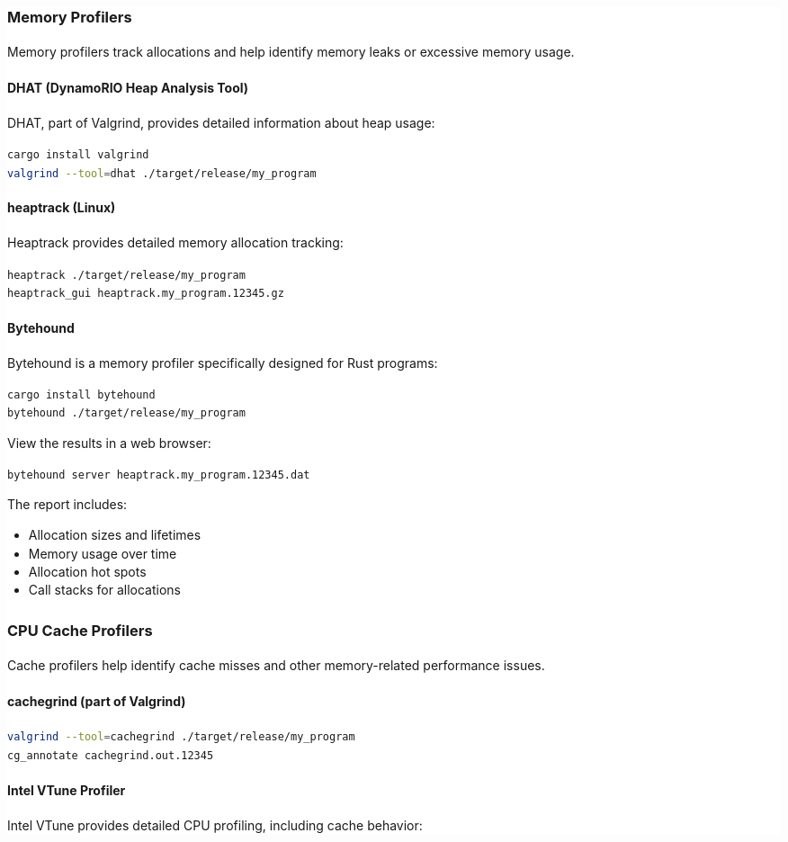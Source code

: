 ### Memory Profilers

Memory profilers track allocations and help identify memory leaks or excessive memory usage.

#### DHAT (DynamoRIO Heap Analysis Tool)

DHAT, part of Valgrind, provides detailed information about heap usage:

```bash
cargo install valgrind
valgrind --tool=dhat ./target/release/my_program
```

#### heaptrack (Linux)

Heaptrack provides detailed memory allocation tracking:

```bash
heaptrack ./target/release/my_program
heaptrack_gui heaptrack.my_program.12345.gz
```

#### Bytehound

Bytehound is a memory profiler specifically designed for Rust programs:

```bash
cargo install bytehound
bytehound ./target/release/my_program
```

View the results in a web browser:

```bash
bytehound server heaptrack.my_program.12345.dat
```

The report includes:

- Allocation sizes and lifetimes
- Memory usage over time
- Allocation hot spots
- Call stacks for allocations

### CPU Cache Profilers

Cache profilers help identify cache misses and other memory-related performance issues.

#### cachegrind (part of Valgrind)

```bash
valgrind --tool=cachegrind ./target/release/my_program
cg_annotate cachegrind.out.12345
```

#### Intel VTune Profiler

Intel VTune provides detailed CPU profiling, including cache behavior:
